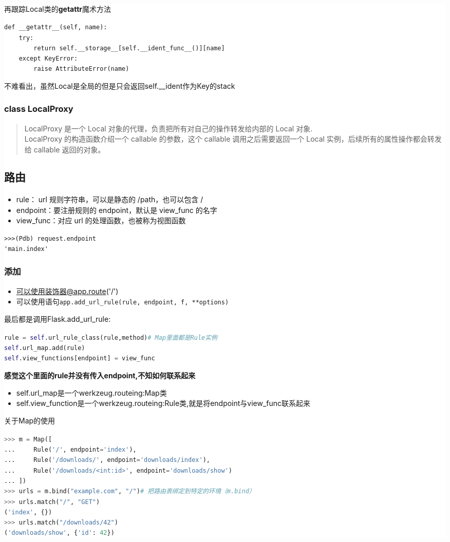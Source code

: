 再跟踪Local类的**getattr**魔术方法

```text
def __getattr__(self, name):
    try:
        return self.__storage__[self.__ident_func__()][name]
    except KeyError:
        raise AttributeError(name)
```

不难看出，虽然Local是全局的但是只会返回self.\_\_ident作为Key的stack

### class LocalProxy

> LocalProxy 是一个 Local 对象的代理，负责把所有对自己的操作转发给内部的 Local 对象.  
> LocalProxy 的构造函数介绍一个 callable 的参数，这个 callable 调用之后需要返回一个 Local 实例，后续所有的属性操作都会转发给 callable 返回的对象。

## 路由

* rule： url 规则字符串，可以是静态的 /path，也可以包含 /
* endpoint：要注册规则的 endpoint，默认是 view\_func 的名字
* view\_func：对应 url 的处理函数，也被称为视图函数

```text
>>>(Pdb) request.endpoint
'main.index'
```

### 添加

* 可以使用装饰器@app.route\('/'\)
* 可以使用语句`app.add_url_rule(rule, endpoint, f, **options)`

最后都是调用Flask.add\_url\_rule:

```python
rule = self.url_rule_class(rule,method)# Map里面都是Rule实例
self.url_map.add(rule)
self.view_functions[endpoint] = view_func
```

**感觉这个里面的rule并没有传入endpoint,不知如何联系起来**

* self.url\_map是一个werkzeug.routeing:Map类
* self.view\_function是一个werkzeug.routeing:Rule类,就是将endpoint与view\_func联系起来

关于Map的使用

```python
>>> m = Map([
...     Rule('/', endpoint='index'),
...     Rule('/downloads/', endpoint='downloads/index'),
...     Rule('/downloads/<int:id>', endpoint='downloads/show')
... ])
>>> urls = m.bind("example.com", "/")# 把路由表绑定到特定的环境（m.bind）
>>> urls.match("/", "GET")
('index', {})
>>> urls.match("/downloads/42")
('downloads/show', {'id': 42})
```
